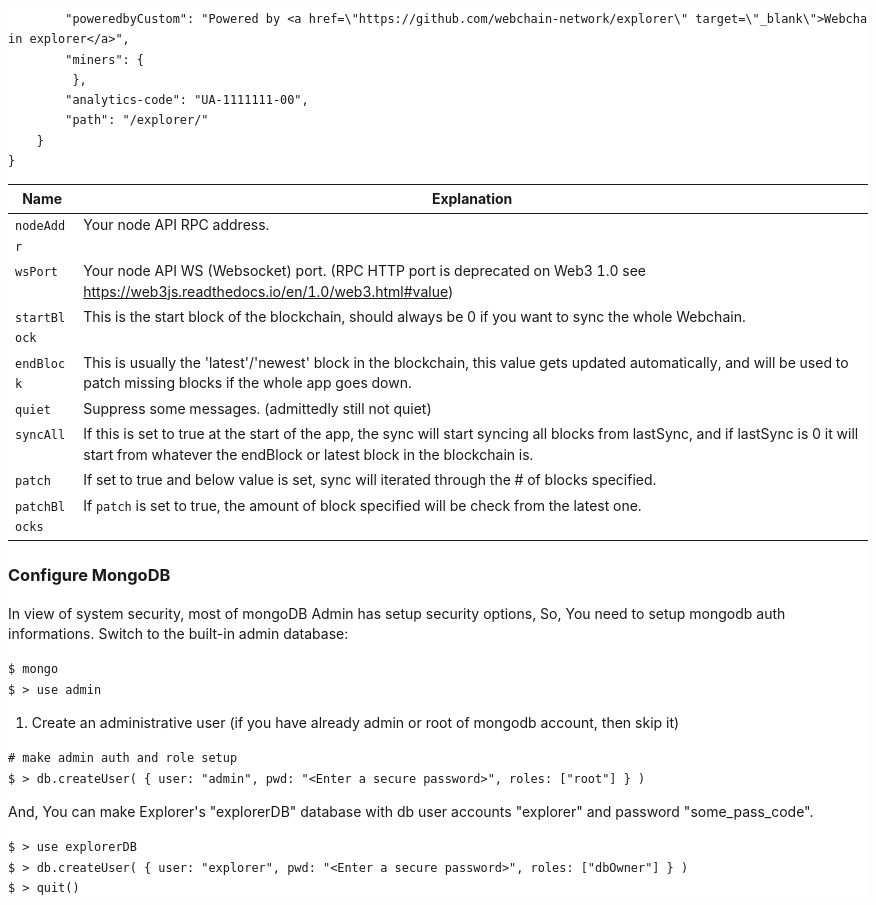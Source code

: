 ```{
        "poweredbyCustom": "Powered by <a href=\"https://github.com/webchain-network/explorer\" target=\"_blank\">Webchain explorer</a>",
        "miners": {
         },
        "analytics-code": "UA-1111111-00",
        "path": "/explorer/"
    }
}

```

| Name  | Explanation |
|-------------|-----|
| `nodeAddr` | Your node API RPC address. |
| `wsPort` | Your node API WS (Websocket) port. (RPC HTTP port is deprecated on Web3 1.0 see https://web3js.readthedocs.io/en/1.0/web3.html#value) |
| `startBlock` | This is the start block of the blockchain, should always be 0 if you want to sync the whole Webchain. |
| `endBlock` | This is usually the 'latest'/'newest' block in the blockchain, this value gets updated automatically, and will be used to patch missing blocks if the whole app goes down. |
| `quiet` | Suppress some messages. (admittedly still not quiet) |
| `syncAll` | If this is set to true at the start of the app, the sync will start syncing all blocks from lastSync, and if lastSync is 0 it will start from whatever the endBlock or latest block in the blockchain is. |
| `patch` | If set to true and below value is set, sync will iterated through the # of blocks specified. |
| `patchBlocks` | If `patch` is set to true, the amount of block specified will be check from the latest one. |


### Configure MongoDB

In view of system security, most of mongoDB Admin has setup security options, So, You need to setup mongodb auth informations.
Switch to the built-in admin database:

```
$ mongo
$ > use admin
```

1. Create an administrative user  (if you have already admin or root of mongodb account, then skip it)

```
# make admin auth and role setup
$ > db.createUser( { user: "admin", pwd: "<Enter a secure password>", roles: ["root"] } )
```

And, You can make Explorer's "explorerDB" database with db user accounts "explorer" and password "some_pass_code".

```
$ > use explorerDB
$ > db.createUser( { user: "explorer", pwd: "<Enter a secure password>", roles: ["dbOwner"] } )
$ > quit()
```
